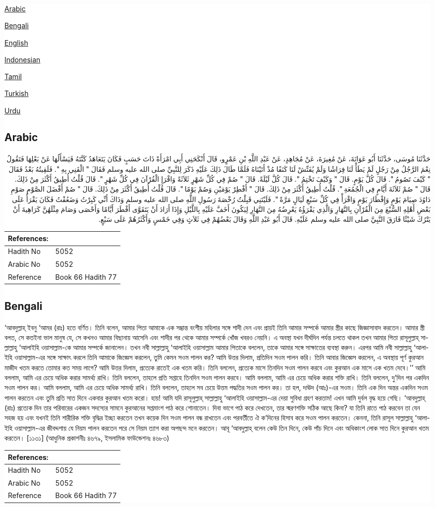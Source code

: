 [Arabic](#arabic)

[Bengali](#bengali)

[English](#english)

[Indonesian](#indonesian)

[Tamil](#tamil)

[Turkish](#turkish)

[Urdu](#urdu)

## Arabic


<div dir="rtl" lang="ar" style={{fontSize:'larger',backgroundColor:'#f8f9fa',padding:20}}>
حَدَّثَنَا مُوسَى، حَدَّثَنَا أَبُو عَوَانَةَ، عَنْ مُغِيرَةَ، عَنْ مُجَاهِدٍ، عَنْ عَبْدِ اللَّهِ بْنِ عَمْرٍو، قَالَ أَنْكَحَنِي أَبِي امْرَأَةً ذَاتَ حَسَبٍ فَكَانَ يَتَعَاهَدُ كَنَّتَهُ فَيَسْأَلُهَا عَنْ بَعْلِهَا فَتَقُولُ نِعْمَ الرَّجُلُ مِنْ رَجُلٍ لَمْ يَطَأْ لَنَا فِرَاشًا وَلَمْ يُفَتِّشْ لَنَا كَنَفًا مُذْ أَتَيْنَاهُ فَلَمَّا طَالَ ذَلِكَ عَلَيْهِ ذَكَرَ لِلنَّبِيِّ صلى الله عليه وسلم فَقَالَ ‏"‏ الْقَنِي بِهِ ‏"‏‏.‏ فَلَقِيتُهُ بَعْدُ فَقَالَ ‏"‏ كَيْفَ تَصُومُ ‏"‏‏.‏ قَالَ كُلَّ يَوْمٍ‏.‏ قَالَ ‏"‏ وَكَيْفَ تَخْتِمُ ‏"‏‏.‏ قَالَ كُلَّ لَيْلَةً‏.‏ قَالَ ‏"‏ صُمْ فِي كُلِّ شَهْرٍ ثَلاَثَةً وَاقْرَإِ الْقُرْآنَ فِي كُلِّ شَهْرٍ ‏"‏‏.‏ قَالَ قُلْتُ أُطِيقُ أَكْثَرَ مِنْ ذَلِكَ‏.‏ قَالَ ‏"‏ صُمْ ثَلاَثَةَ أَيَّامٍ فِي الْجُمُعَةِ ‏"‏‏.‏ قُلْتُ أُطِيقُ أَكْثَرَ مِنْ ذَلِكَ‏.‏ قَالَ ‏"‏ أَفْطِرْ يَوْمَيْنِ وَصُمْ يَوْمًا ‏"‏‏.‏ قَالَ قُلْتُ أُطِيقُ أَكْثَرَ مِنْ ذَلِكَ‏.‏ قَالَ ‏"‏ صُمْ أَفْضَلَ الصَّوْمِ صَوْمِ دَاوُدَ صِيَامَ يَوْمٍ وَإِفْطَارَ يَوْمٍ وَاقْرَأْ فِي كُلِّ سَبْعِ لَيَالٍ مَرَّةً ‏"‏‏.‏ فَلَيْتَنِي قَبِلْتُ رُخْصَةَ رَسُولِ اللَّهِ صلى الله عليه وسلم وَذَاكَ أَنِّي كَبِرْتُ وَضَعُفْتُ فَكَانَ يَقْرَأُ عَلَى بَعْضِ أَهْلِهِ السُّبْعَ مِنَ الْقُرْآنِ بِالنَّهَارِ وَالَّذِي يَقْرَؤُهُ يَعْرِضُهُ مِنَ النَّهَارِ لِيَكُونَ أَخَفَّ عَلَيْهِ بِاللَّيْلِ وَإِذَا أَرَادَ أَنْ يَتَقَوَّى أَفْطَرَ أَيَّامًا وَأَحْصَى وَصَامَ مِثْلَهُنَّ كَرَاهِيةَ أَنْ يَتْرُكَ شَيْئًا فَارَقَ النَّبِيَّ صلى الله عليه وسلم عَلَيْهِ‏.‏ قَالَ أَبُو عَبْدِ اللَّهِ وَقَالَ بَعْضُهُمْ فِي ثَلاَثٍ وَفِي خَمْسٍ وَأَكْثَرُهُمْ عَلَى سَبْعٍ‏.‏
</div>
<div style={{backgroundColor:'#f8f9fa',padding:20, marginBottom: 10}}><table> <thead> <tr> <th>References:</th> <th></th> </tr> </thead> <tbody><tr><td>Hadith No</td><td>5052</td></tr><tr><td>Arabic No</td><td>5052</td></tr><tr><td>Reference</td><td>Book 66 Hadith 77</td></tr></tbody></table></div>

## Bengali


<div dir="ltr" lang="bn" style={{fontSize:'larger',backgroundColor:'#f8f9fa',padding:20}}>
‘আবদুল্লাহ্ ইবনু ‘আমর (রাঃ) হতে বর্ণিত। তিনি বলেন, আমার পিতা আমাকে এক সম্ভ্রান্ত বংশীয় মহিলার সঙ্গে শাদী দেন এবং প্রায়ই তিনি আমার সম্পর্কে আমার স্ত্রীর কাছে জিজ্ঞাসাবাদ করতেন। আমার স্ত্রী বলত, সে কতইনা ভাল মানুষ যে, সে কখনও আমার বিছানায় আসেনি এবং শাদীর পর থেকে আমার সম্পর্কে খোঁজ খবরও নেয়নি। এ অবস্থা যখন দীর্ঘদিন পর্যন্ত চলতে থাকল তখন আমার পিতা রাসূলুল্লাহ্ সাল্লাল্লাহু ‘আলাইহি ওয়াসাল্লাম-কে আমার সম্পর্কে জানালেন। তখন নবী সাল্লাল্লাহু ‘আলাইহি ওয়াসাল্লাম আমার পিতাকে বললেন, তাকে আমার সঙ্গে সাক্ষাতের ব্যবস্থা করুন। এরপর আমি নবী সাল্লাল্লাহু ‘আলাইহি ওয়াসাল্লাম-এর সঙ্গে সাক্ষাৎ করলে তিনি আমাকে জিজ্ঞেস করলেন, তুমি কেমন সওম পালন কর? আমি উত্তর দিলাম, প্রতিদিন সওম পালন করি। তিনি আবার জিজ্ঞেস করলেন, এ অবস্থায় পূর্ণ কুরআন মাজীদ খতম করতে তোমার কত সময় লাগে? আমি উত্তর দিলাম, প্রত্যেক রাতেই এক খতম করি। তিনি বললেন, প্রত্যেক মাসে তিনদিন সওম পালন করবে এবং কুরআন এক মাসে এক খতম দেবে।’’ আমি বললাম, আমি এর চেয়ে অধিক করার সামর্থ্য রাখি। তিনি বললেন, তাহলে প্রতি সপ্তাহে তিনদিন সওম পালন করবে। আমি বললাম, আমি এর চেয়ে অধিক করার শক্তি রাখি। তিনি বললেন, দু’দিন পর একদিন সওম পালন কর। আমি বললাম, আমি এর চেয়ে অধিক সামর্থ্য রাখি। তিনি বললেন, তাহলে সব চেয়ে উত্তম পদ্ধতির সওম পালন কর। তা হল, দাঊদ (আঃ)-এর সওম। তিনি এক দিন অন্তর একদিন সওম পালন করতেন এবং তুমি প্রতি সাত দিনে একবার কুরআন খতম করো। হায়! আমি যদি রাসূলুল্লাহ্ সাল্লাল্লাহু ‘আলাইহি ওয়াসাল্লাম-এর দেয়া সুবিধা গ্রহণ করতাম! এখন আমি দুর্বল বৃদ্ধ হয়ে গেছি। ‘আবদুল্লাহ্ (রাঃ) প্রত্যেক দিন তার পরিবারের একজন সদস্যের সামনে কুরআনের সপ্তমাংশ পাঠ করে শোনাতেন। দিবা ভাগে পাঠ করে দেখতেন, তার স্মরণশক্তি সঠিক আছে কিনা? যা তিনি রাতে পাঠ করবেন তা যেন সহজ হয় এবং যখনই তিনি শারীরিক শক্তি বৃদ্ধির ইচ্ছা করতেন তখন কয়েক দিন সওম পালন বন্ধ রাখতেন এবং পরবর্তীতে ঐ ক’দিনের হিসাব করে সওম পালন করতেন। কেননা, তিনি রাসূল সাল্লাল্লাহু ‘আলাইহি ওয়াসাল্লাম-এর জীবদ্দশায় যে নিয়ম পালন করতেন পরে সে নিয়ম ত্যাগ করা অপছন্দ মনে করতেন। আবূ ‘আবদুল্লাহ্ বলেন কেউ তিন দিনে, কেউ পাঁচ দিনে এবং অধিকাংশ লোক সাত দিনে কুরআন খতম করতেন। [১১৩১] (আধুনিক প্রকাশনীঃ ৪৬৭৯, ইসলামিক ফাউন্ডেশনঃ ৪৬৮৩)
</div>
<div style={{backgroundColor:'#f8f9fa',padding:20, marginBottom: 10}}><table> <thead> <tr> <th>References:</th> <th></th> </tr> </thead> <tbody><tr><td>Hadith No</td><td>5052</td></tr><tr><td>Arabic No</td><td>5052</td></tr><tr><td>Reference</td><td>Book 66 Hadith 77</td></tr></tbody></table></div>